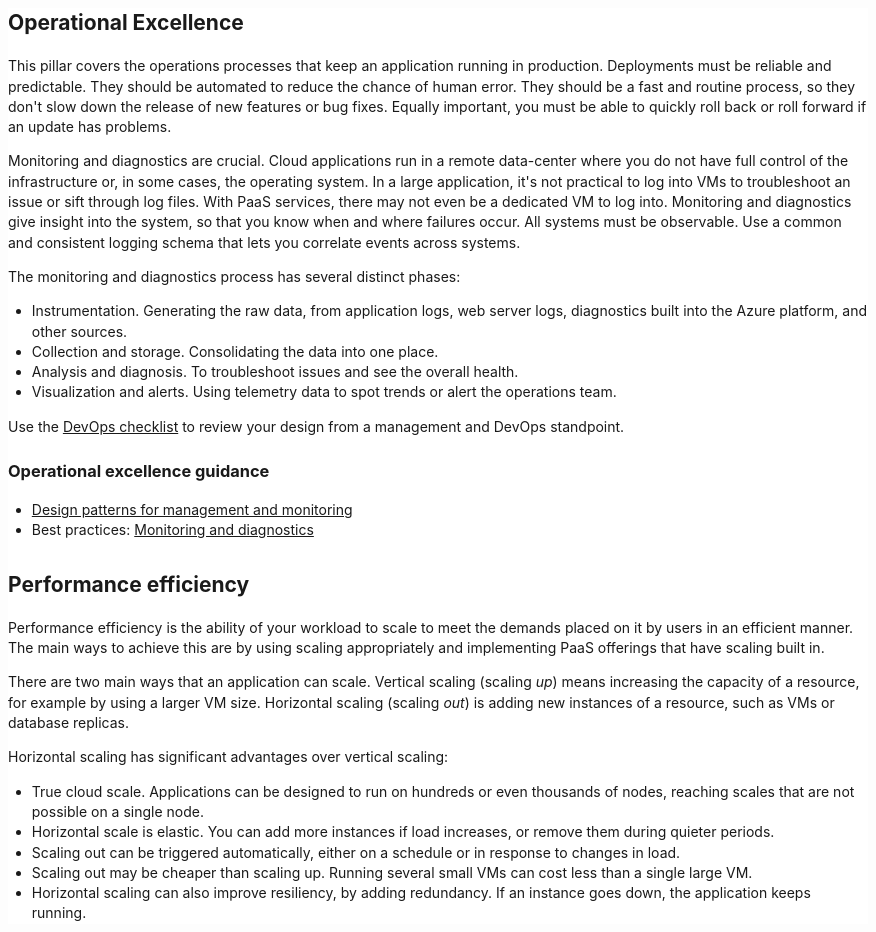 ## Operational Excellence

This pillar covers the operations processes that keep an application running in production. Deployments must be reliable and predictable. They should be automated to reduce the chance of human error. They should be a fast and routine process, so they don't slow down the release of new features or bug fixes. Equally important, you must be able to quickly roll back or roll forward if an update has problems.

Monitoring and diagnostics are crucial. Cloud applications run in a remote data-center where you do not have full control of the infrastructure or, in some cases, the operating system. In a large application, it's not practical to log into VMs to troubleshoot an issue or sift through log files. With PaaS services, there may not even be a dedicated VM to log into. Monitoring and diagnostics give insight into the system, so that you know when and where failures occur. All systems must be observable. Use a common and consistent logging schema that lets you correlate events across systems.

The monitoring and diagnostics process has several distinct phases:

- Instrumentation. Generating the raw data, from application logs, web server logs, diagnostics built into the Azure platform, and other sources.
- Collection and storage. Consolidating the data into one place.
- Analysis and diagnosis. To troubleshoot issues and see the overall health.
- Visualization and alerts. Using telemetry data to spot trends or alert the operations team.

Use the [DevOps checklist][devops-checklist] to review your design from a management and DevOps standpoint.

### Operational excellence guidance

- [Design patterns for management and monitoring][management-patterns]
- Best practices: [Monitoring and diagnostics][monitoring]

## Performance efficiency

Performance efficiency is the ability of your workload to scale to meet the demands placed on it by users in an efficient manner. The main ways to achieve this are by using scaling appropriately and implementing PaaS offerings that have scaling built in.

There are two main ways that an application can scale. Vertical scaling (scaling *up*) means increasing the capacity of a resource, for example by using a larger VM size. Horizontal scaling (scaling *out*) is adding new instances of a resource, such as VMs or database replicas.

Horizontal scaling has significant advantages over vertical scaling:

- True cloud scale. Applications can be designed to run on hundreds or even thousands of nodes, reaching scales that are not possible on a single node.
- Horizontal scale is elastic. You can add more instances if load increases, or remove them during quieter periods.
- Scaling out can be triggered automatically, either on a schedule or in response to changes in load.
- Scaling out may be cheaper than scaling up. Running several small VMs can cost less than a single large VM.
- Horizontal scaling can also improve resiliency, by adding redundancy. If an instance goes down, the application keeps running.


[identity-ref-arch]: ../reference-architectures/identity/index.md
[resiliency]: ../framework/resiliency/overview.md
[ad-subscriptions]: /azure/active-directory/active-directory-how-subscriptions-associated-directory
[data-warehouse-encryption]: /azure/data-lake-store/data-lake-store-security-overview#data-protection
[cosmos-db-encryption]: /azure/cosmos-db/database-security
[rbac]: /azure/active-directory/role-based-access-control-what-is
[paired-region]: /azure/best-practices-availability-paired-regions
[resource-manager-auditing]: /azure/azure-resource-manager/resource-group-audit
[security-center]: https://azure.microsoft.com/services/security-center
[security-documentation]: /azure/security
[sql-db-encryption]: /azure/sql-database/sql-database-always-encrypted-azure-key-vault
[storage-encryption]: /azure/storage/storage-service-encryption
[trust-center]: https://azure.microsoft.com/support/trust-center
[management-patterns]: ../patterns/category/management-monitoring.md
[resiliency-patterns]: ../patterns/category/resiliency.md
[scalability-patterns]: ../patterns/category/performance-scalability.md
[autoscale]: ../best-practices/auto-scaling.md
[background-jobs]: ../best-practices/background-jobs.md
[caching]: ../best-practices/caching.md
[cdn]: ../best-practices/cdn.md
[data-partitioning]: ../best-practices/data-partitioning.md
[monitoring]: ../best-practices/monitoring.md
[cost]: /azure/cost-management/cost-mgt-best-practices
[retry-service-specific]: ../best-practices/retry-service-specific.md
[transient-fault-handling]: ../best-practices/transient-faults.md
[devops-checklist]: ../checklist/dev-ops.md
[scalability-checklist]: ../checklist/performance-efficiency.md
[cost-pillar]: ./cost/overview.md
[security-pillar]: ./security/overview.md
[resiliency-pillar]: ./resiliency/overview.md
[scalability-pillar]: ./scalability/overview.md
[devops-pillar]: ./devops/overview.md
